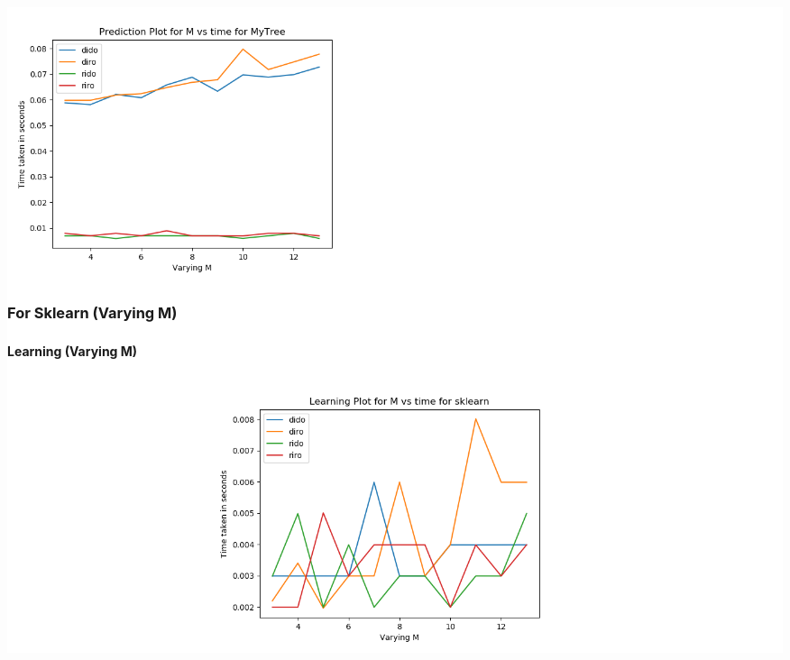   <img width="400" src="experiments/MyTree_MvsT_Prediction.png">
</p>

### For Sklearn (Varying M)

#### Learning (Varying M)

<p align="center">
  <img width="400" src="experiments/Sklearn_MvsT_Learning.png">
</p>
